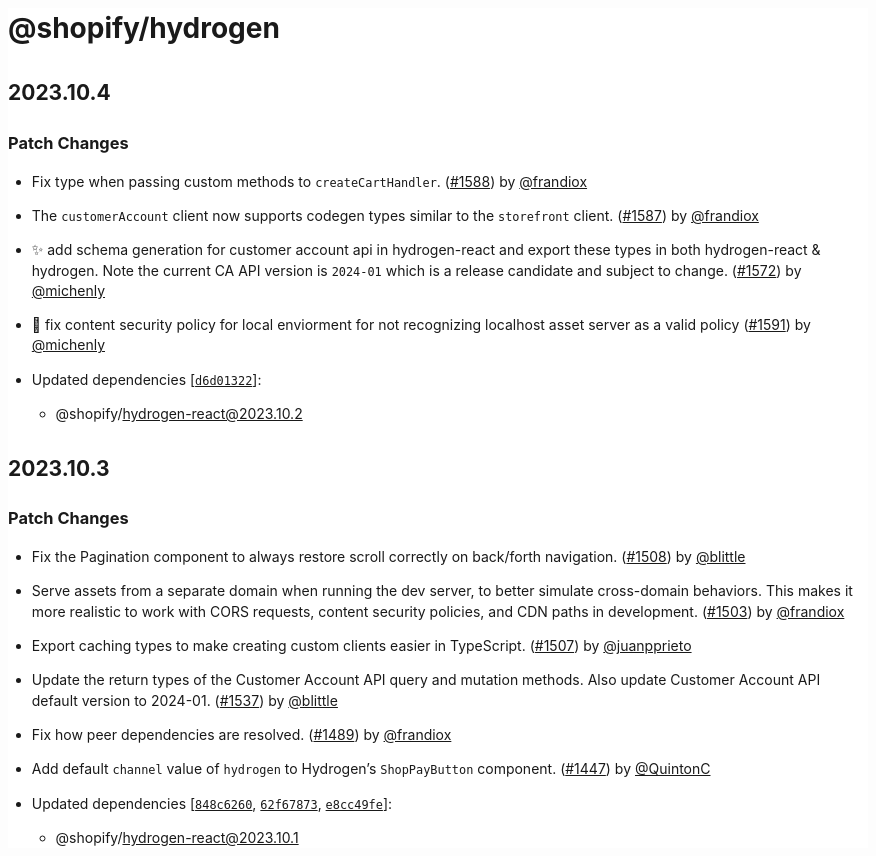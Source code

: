 # @shopify/hydrogen

## 2023.10.4

### Patch Changes

- Fix type when passing custom methods to `createCartHandler`. ([#1588](https://github.com/Shopify/hydrogen/pull/1588)) by [@frandiox](https://github.com/frandiox)

- The `customerAccount` client now supports codegen types similar to the `storefront` client. ([#1587](https://github.com/Shopify/hydrogen/pull/1587)) by [@frandiox](https://github.com/frandiox)

- ✨ add schema generation for customer account api in hydrogen-react and export these types in both hydrogen-react & hydrogen. Note the current CA API version is `2024-01` which is a release candidate and subject to change. ([#1572](https://github.com/Shopify/hydrogen/pull/1572)) by [@michenly](https://github.com/michenly)

- 🐛 fix content security policy for local enviorment for not recognizing localhost asset server as a valid policy ([#1591](https://github.com/Shopify/hydrogen/pull/1591)) by [@michenly](https://github.com/michenly)

- Updated dependencies [[`d6d01322`](https://github.com/Shopify/hydrogen/commit/d6d01322b430761c6ac3be71aa8fee798c85de37)]:
  - @shopify/hydrogen-react@2023.10.2

## 2023.10.3

### Patch Changes

- Fix the Pagination component to always restore scroll correctly on back/forth navigation. ([#1508](https://github.com/Shopify/hydrogen/pull/1508)) by [@blittle](https://github.com/blittle)

- Serve assets from a separate domain when running the dev server, to better simulate cross-domain behaviors. This makes it more realistic to work with CORS requests, content security policies, and CDN paths in development. ([#1503](https://github.com/Shopify/hydrogen/pull/1503)) by [@frandiox](https://github.com/frandiox)

- Export caching types to make creating custom clients easier in TypeScript. ([#1507](https://github.com/Shopify/hydrogen/pull/1507)) by [@juanpprieto](https://github.com/juanpprieto)

- Update the return types of the Customer Account API query and mutation methods. Also update Customer Account API default version to 2024-01. ([#1537](https://github.com/Shopify/hydrogen/pull/1537)) by [@blittle](https://github.com/blittle)

- Fix how peer dependencies are resolved. ([#1489](https://github.com/Shopify/hydrogen/pull/1489)) by [@frandiox](https://github.com/frandiox)

- Add default `channel` value of `hydrogen` to Hydrogen’s `ShopPayButton` component. ([#1447](https://github.com/Shopify/hydrogen/pull/1447)) by [@QuintonC](https://github.com/QuintonC)

- Updated dependencies [[`848c6260`](https://github.com/Shopify/hydrogen/commit/848c6260a2db3a9cb0c86351f0f7128f61e028f0), [`62f67873`](https://github.com/Shopify/hydrogen/commit/62f67873359982ffa08f617085787a1fc174c3fa), [`e8cc49fe`](https://github.com/Shopify/hydrogen/commit/e8cc49feff18f5ee72d5f6965ff2094addc23466)]:
  - @shopify/hydrogen-react@2023.10.1
